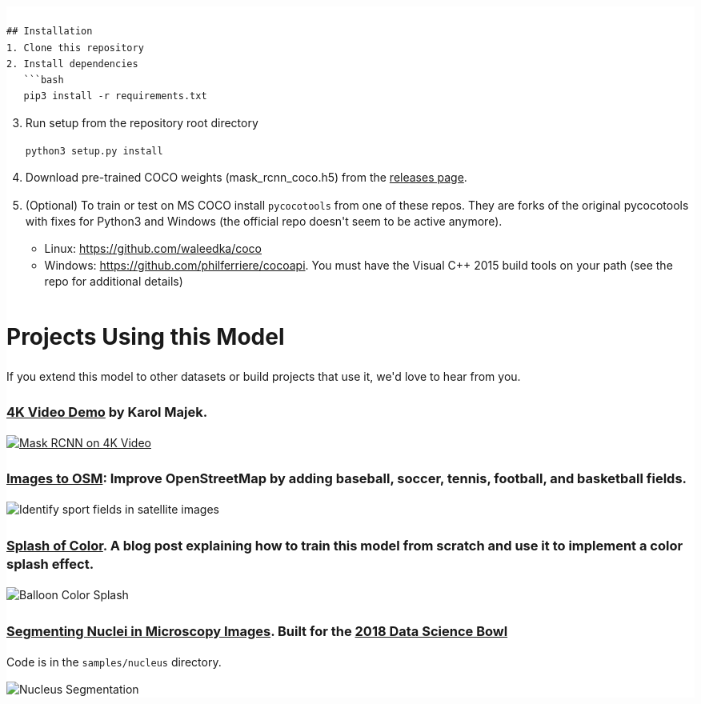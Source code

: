 ```

## Installation
1. Clone this repository
2. Install dependencies
   ```bash
   pip3 install -r requirements.txt
   ```
3. Run setup from the repository root directory
    ```bash
    python3 setup.py install
    ``` 
3. Download pre-trained COCO weights (mask_rcnn_coco.h5) from the [releases page](https://github.com/matterport/Mask_RCNN/releases).
4. (Optional) To train or test on MS COCO install `pycocotools` from one of these repos. They are forks of the original pycocotools with fixes for Python3 and Windows (the official repo doesn't seem to be active anymore).

    * Linux: https://github.com/waleedka/coco
    * Windows: https://github.com/philferriere/cocoapi.
    You must have the Visual C++ 2015 build tools on your path (see the repo for additional details)

# Projects Using this Model
If you extend this model to other datasets or build projects that use it, we'd love to hear from you.

### [4K Video Demo](https://www.youtube.com/watch?v=OOT3UIXZztE) by Karol Majek.
[![Mask RCNN on 4K Video](assets/4k_video.gif)](https://www.youtube.com/watch?v=OOT3UIXZztE)

### [Images to OSM](https://github.com/jremillard/images-to-osm): Improve OpenStreetMap by adding baseball, soccer, tennis, football, and basketball fields.

![Identify sport fields in satellite images](assets/images_to_osm.png)

### [Splash of Color](https://engineering.matterport.com/splash-of-color-instance-segmentation-with-mask-r-cnn-and-tensorflow-7c761e238b46). A blog post explaining how to train this model from scratch and use it to implement a color splash effect.
![Balloon Color Splash](assets/balloon_color_splash.gif)


### [Segmenting Nuclei in Microscopy Images](samplesFromMaskRCNN/nucleus). Built for the [2018 Data Science Bowl](https://www.kaggle.com/c/data-science-bowl-2018)
Code is in the `samples/nucleus` directory.

![Nucleus Segmentation](assets/nucleus_segmentation.png)
